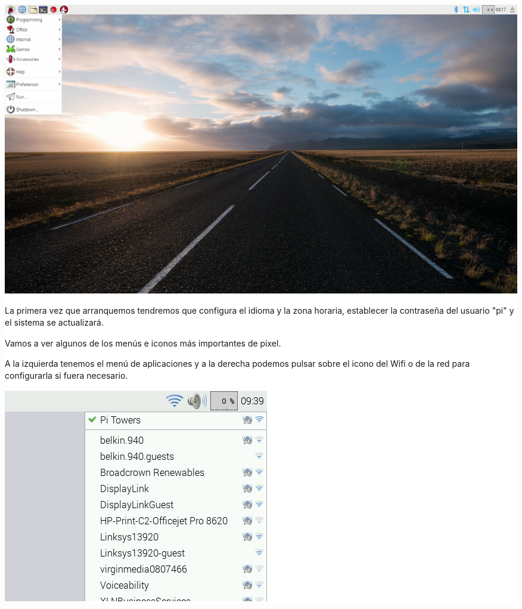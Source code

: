 ![Escritorio Pixel](./images/PixelMenu.png)

La primera vez que arranquemos tendremos que configura el idioma y la zona horaria, establecer la contraseña del usuario "pi" y el sistema se actualizará.

Vamos a ver algunos de los menús e iconos más importantes de pixel.

A la izquierda tenemos el menú de aplicaciones y a la derecha podemos pulsar sobre el icono del Wifi o de la red para configurarla si fuera necesario.

![Configuración Wifi de Raspberry](./images/wifi2.png)
